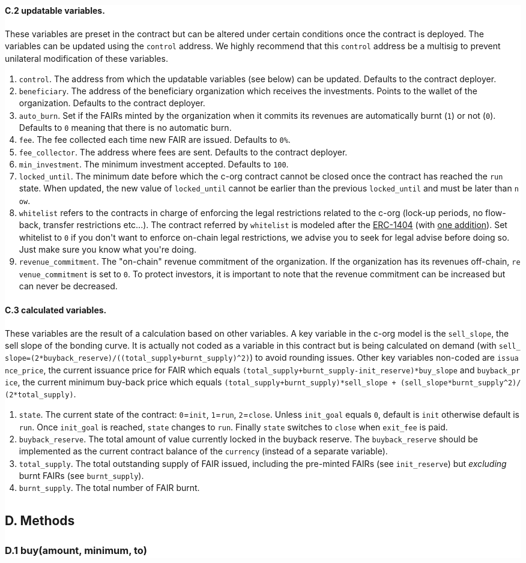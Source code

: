 #### C.2 updatable variables.

These variables are preset in the contract but can be altered under certain conditions once the contract is deployed. The variables can be updated using the `control` address. We highly recommend that this `control` address be a multisig to prevent unilateral modification of these variables.

1. `control`. The address from which the updatable variables (see below) can be updated. Defaults to the contract deployer.
2. `beneficiary`. The address of the beneficiary organization which receives the investments. Points to the wallet of the organization. Defaults to the contract deployer.
3. `auto_burn`. Set if the FAIRs minted by the organization when it commits its revenues are automatically burnt (`1`) or not (`0`). Defaults to `0` meaning that there is no automatic burn.
4. `fee`. The fee collected each time new FAIR are issued. Defaults to `0%`.
5. `fee_collector`. The address where fees are sent. Defaults to the contract deployer.
6. `min_investment`. The minimum investment accepted. Defaults to `100`.
7. `locked_until`. The minimum date before which the c-org contract cannot be closed once the contract has reached the `run` state. When updated, the new value of `locked_until` cannot be earlier than the previous `locked_until` and must be later than `now`.
8. `whitelist` refers to the contracts in charge of enforcing the legal restrictions related to the c-org (lock-up periods, no flow-back, transfer restrictions etc...).  The contract referred by `whitelist` is modeled after the [ERC-1404](https://erc1404.org) (with [one addition](https://github.com/Fairmint/c-org/blob/master/contracts/Whitelist.sol#L89)). Set whitelist to `0` if you don't want to enforce on-chain legal restrictions, we advise you to seek for legal advise before doing so. Just make sure you know what you're doing.
9. `revenue_commitment`. The "on-chain" revenue commitment of the organization. If the organization has its revenues off-chain, `revenue_commitment` is set to `0`. To protect investors, it is important to note that the revenue commitment can be increased but can never be decreased.

#### C.3 calculated variables.

These variables are the result of a calculation based on other variables. A key variable in the c-org model is the `sell_slope`, the sell slope of the bonding curve. It is actually not coded as a variable in this contract but is being calculated on demand (with `sell_slope=(2*buyback_reserve)/((total_supply+burnt_supply)^2)`) to avoid rounding issues. Other key variables non-coded are `issuance_price`, the current issuance price for FAIR which equals `(total_supply+burnt_supply-init_reserve)*buy_slope` and `buyback_price`, the current minimum buy-back price which equals `(total_supply+burnt_supply)*sell_slope + (sell_slope*burnt_supply^2)/(2*total_supply)`.

1. `state`. The current state of the contract: `0`=`init`, `1`=`run`, `2`=`close`. Unless `init_goal` equals `0`, default is `init` otherwise default is `run`. Once `init_goal` is reached, `state` changes to `run`. Finally `state` switches to `close` when `exit_fee` is paid.
2. `buyback_reserve`. The total amount of value currently locked in the buyback reserve. The `buyback_reserve` should be implemented as the current contract balance of the `currency` (instead of a separate variable).
3. `total_supply`. The total outstanding supply of FAIR issued, including the pre-minted FAIRs (see `init_reserve`) but *excluding* burnt FAIRs (see `burnt_supply`).
4. `burnt_supply`. The total number of FAIR burnt.

## D. Methods

### D.1 buy(amount, minimum, to)
